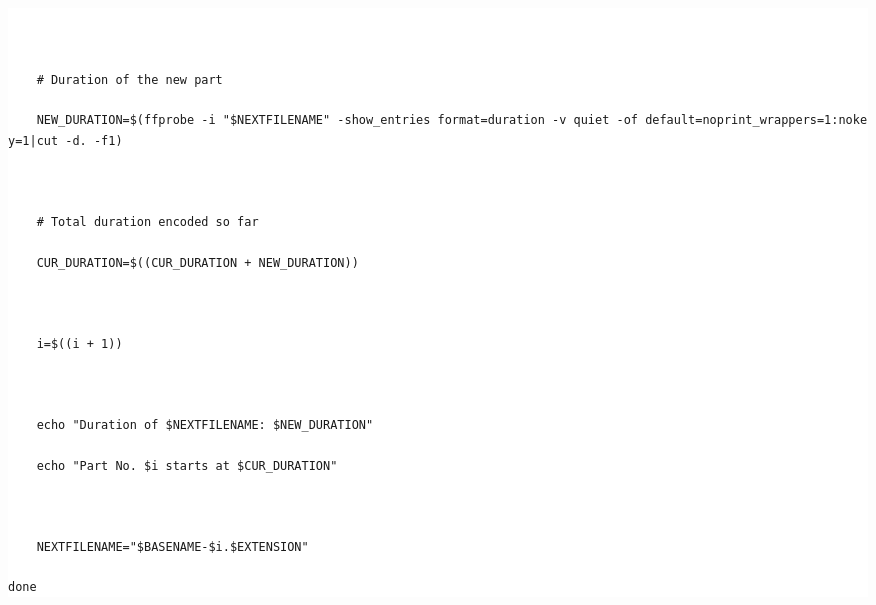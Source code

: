 ```

  

    # Duration of the new part 

    NEW_DURATION=$(ffprobe -i "$NEXTFILENAME" -show_entries format=duration -v quiet -of default=noprint_wrappers=1:nokey=1|cut -d. -f1) 

  

    # Total duration encoded so far 

    CUR_DURATION=$((CUR_DURATION + NEW_DURATION)) 

  

    i=$((i + 1)) 

  

    echo "Duration of $NEXTFILENAME: $NEW_DURATION" 

    echo "Part No. $i starts at $CUR_DURATION" 

  

    NEXTFILENAME="$BASENAME-$i.$EXTENSION" 

done  
```
 

	
	
